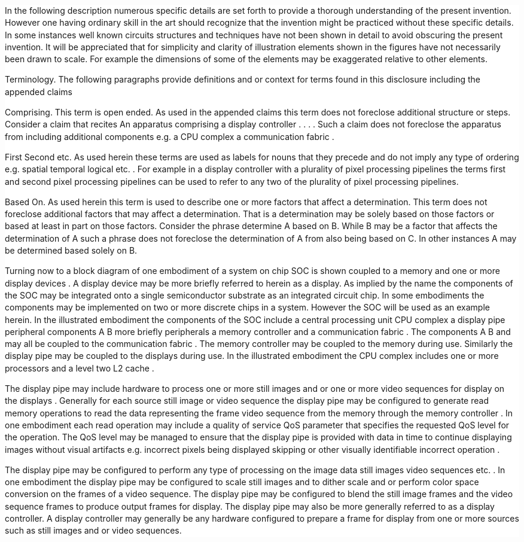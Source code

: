 In the following description numerous specific details are set forth to provide a thorough understanding of the present invention. However one having ordinary skill in the art should recognize that the invention might be practiced without these specific details. In some instances well known circuits structures and techniques have not been shown in detail to avoid obscuring the present invention. It will be appreciated that for simplicity and clarity of illustration elements shown in the figures have not necessarily been drawn to scale. For example the dimensions of some of the elements may be exaggerated relative to other elements.

Terminology. The following paragraphs provide definitions and or context for terms found in this disclosure including the appended claims 

 Comprising. This term is open ended. As used in the appended claims this term does not foreclose additional structure or steps. Consider a claim that recites An apparatus comprising a display controller . . . . Such a claim does not foreclose the apparatus from including additional components e.g. a CPU complex a communication fabric .

 First Second etc. As used herein these terms are used as labels for nouns that they precede and do not imply any type of ordering e.g. spatial temporal logical etc. . For example in a display controller with a plurality of pixel processing pipelines the terms first and second pixel processing pipelines can be used to refer to any two of the plurality of pixel processing pipelines.

 Based On. As used herein this term is used to describe one or more factors that affect a determination. This term does not foreclose additional factors that may affect a determination. That is a determination may be solely based on those factors or based at least in part on those factors. Consider the phrase determine A based on B. While B may be a factor that affects the determination of A such a phrase does not foreclose the determination of A from also being based on C. In other instances A may be determined based solely on B.

Turning now to a block diagram of one embodiment of a system on chip SOC is shown coupled to a memory and one or more display devices . A display device may be more briefly referred to herein as a display. As implied by the name the components of the SOC may be integrated onto a single semiconductor substrate as an integrated circuit chip. In some embodiments the components may be implemented on two or more discrete chips in a system. However the SOC will be used as an example herein. In the illustrated embodiment the components of the SOC include a central processing unit CPU complex a display pipe peripheral components A B more briefly peripherals a memory controller and a communication fabric . The components A B and may all be coupled to the communication fabric . The memory controller may be coupled to the memory during use. Similarly the display pipe may be coupled to the displays during use. In the illustrated embodiment the CPU complex includes one or more processors and a level two L2 cache .

The display pipe may include hardware to process one or more still images and or one or more video sequences for display on the displays . Generally for each source still image or video sequence the display pipe may be configured to generate read memory operations to read the data representing the frame video sequence from the memory through the memory controller . In one embodiment each read operation may include a quality of service QoS parameter that specifies the requested QoS level for the operation. The QoS level may be managed to ensure that the display pipe is provided with data in time to continue displaying images without visual artifacts e.g. incorrect pixels being displayed skipping or other visually identifiable incorrect operation .

The display pipe may be configured to perform any type of processing on the image data still images video sequences etc. . In one embodiment the display pipe may be configured to scale still images and to dither scale and or perform color space conversion on the frames of a video sequence. The display pipe may be configured to blend the still image frames and the video sequence frames to produce output frames for display. The display pipe may also be more generally referred to as a display controller. A display controller may generally be any hardware configured to prepare a frame for display from one or more sources such as still images and or video sequences.
